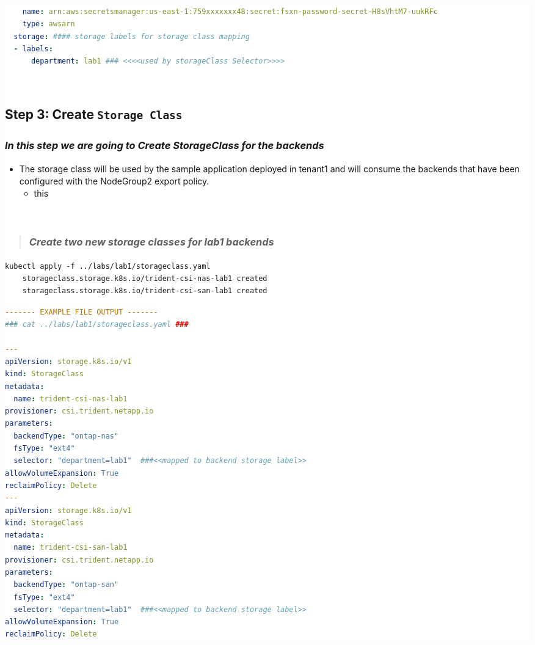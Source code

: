 ```yaml
    name: arn:aws:secretsmanager:us-east-1:759xxxxxxx48:secret:fsxn-password-secret-H8sVhtM7-uukRFc 
    type: awsarn
  storage: #### storage labels for storage class mapping
  - labels:
      department: lab1 ### <<<<used by storageClass Selector>>>>
```

&nbsp;
## **Step 3:** Create `Storage Class`
### *In this step we are going to Create StorageClass for the backends*
* The storage class will be used by the sample application deployed in tenant1 and will consume the backends that have been configured with the NodeGroup2 export policy. 
	* this 

&nbsp;
> ### *Create two new storage classes for lab1 backends*
```
kubectl apply -f ../labs/lab1/storageclass.yaml 
	storageclass.storage.k8s.io/trident-csi-nas-lab1 created
	storageclass.storage.k8s.io/trident-csi-san-lab1 created

```

```yaml
------- EXAMPLE FILE OUTPUT -------
### cat ../labs/lab1/storageclass.yaml ###

---
apiVersion: storage.k8s.io/v1
kind: StorageClass
metadata:
  name: trident-csi-nas-lab1
provisioner: csi.trident.netapp.io
parameters:
  backendType: "ontap-nas"
  fsType: "ext4"
  selector: "department=lab1"  ###<<mapped to backend storage label>>
allowVolumeExpansion: True
reclaimPolicy: Delete
---
apiVersion: storage.k8s.io/v1
kind: StorageClass
metadata:
  name: trident-csi-san-lab1
provisioner: csi.trident.netapp.io
parameters:
  backendType: "ontap-san"
  fsType: "ext4"
  selector: "department=lab1"  ###<<mapped to backend storage label>>
allowVolumeExpansion: True
reclaimPolicy: Delete

```
